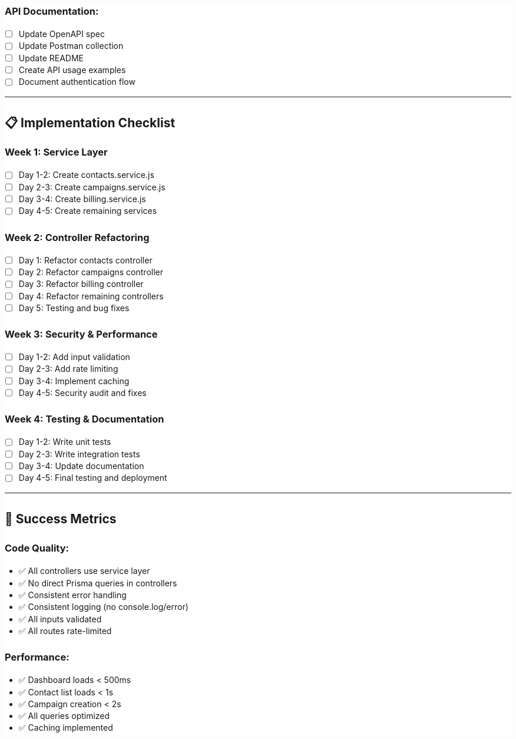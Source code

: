 ### API Documentation:
- [ ] Update OpenAPI spec
- [ ] Update Postman collection
- [ ] Update README
- [ ] Create API usage examples
- [ ] Document authentication flow

---

## 📋 Implementation Checklist

### Week 1: Service Layer
- [ ] Day 1-2: Create contacts.service.js
- [ ] Day 2-3: Create campaigns.service.js
- [ ] Day 3-4: Create billing.service.js
- [ ] Day 4-5: Create remaining services

### Week 2: Controller Refactoring
- [ ] Day 1: Refactor contacts controller
- [ ] Day 2: Refactor campaigns controller
- [ ] Day 3: Refactor billing controller
- [ ] Day 4: Refactor remaining controllers
- [ ] Day 5: Testing and bug fixes

### Week 3: Security & Performance
- [ ] Day 1-2: Add input validation
- [ ] Day 2-3: Add rate limiting
- [ ] Day 3-4: Implement caching
- [ ] Day 4-5: Security audit and fixes

### Week 4: Testing & Documentation
- [ ] Day 1-2: Write unit tests
- [ ] Day 2-3: Write integration tests
- [ ] Day 3-4: Update documentation
- [ ] Day 4-5: Final testing and deployment

---

## 🎯 Success Metrics

### Code Quality:
- ✅ All controllers use service layer
- ✅ No direct Prisma queries in controllers
- ✅ Consistent error handling
- ✅ Consistent logging (no console.log/error)
- ✅ All inputs validated
- ✅ All routes rate-limited

### Performance:
- ✅ Dashboard loads < 500ms
- ✅ Contact list loads < 1s
- ✅ Campaign creation < 2s
- ✅ All queries optimized
- ✅ Caching implemented
